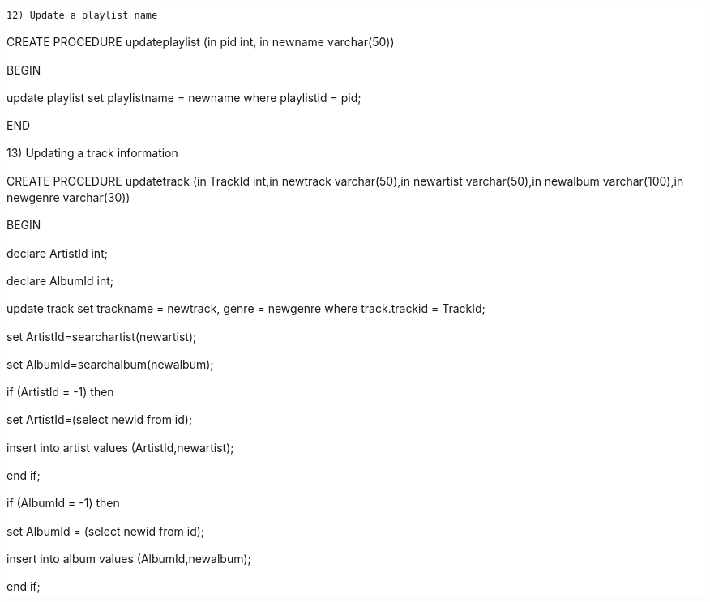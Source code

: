     12) Update a playlist name
</p>
<p>
    CREATE PROCEDURE updateplaylist (in pid int, in newname varchar(50))
</p>
<p>
    BEGIN
</p>
<p>
    update playlist set playlistname = newname where playlistid = pid;
</p>
<p>
    END
</p>
<p>
    13) Updating a track information
</p>
<p>
    CREATE PROCEDURE updatetrack (in TrackId int,in newtrack varchar(50),in newartist varchar(50),in newalbum varchar(100),in newgenre varchar(30))
</p>
<p>
    BEGIN
</p>
<p>
    declare ArtistId int;
</p>
<p>
    declare AlbumId int;
</p>
<p>
    update track set trackname = newtrack, genre = newgenre where track.trackid = TrackId;
</p>
<p>
    set ArtistId=searchartist(newartist);
</p>
<p>
    set AlbumId=searchalbum(newalbum);
</p>
<p>
    if (ArtistId = -1) then
</p>
<p>
    set ArtistId=(select newid from id);
</p>
<p>
    insert into artist values (ArtistId,newartist);
</p>
<p>
    end if;
</p>
<p>
    if (AlbumId = -1) then
</p>
<p>
    set AlbumId = (select newid from id);
</p>
<p>
    insert into album values (AlbumId,newalbum);
</p>
<p>
    end if;
</p>
<p>